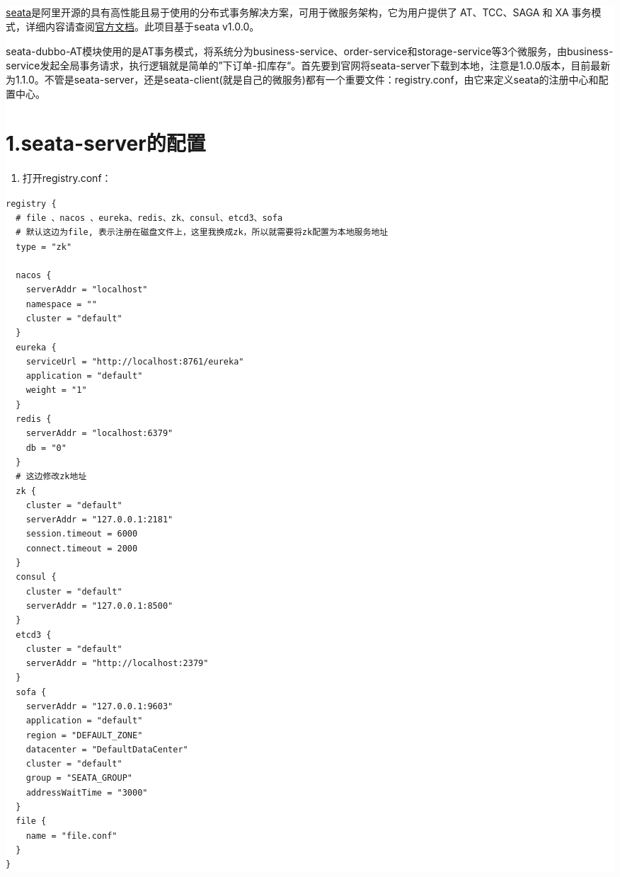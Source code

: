 



[seata](https://seata.io/zh-cn/docs/user/quickstart.html)是阿里开源的具有高性能且易于使用的分布式事务解决方案，可用于微服务架构，它为用户提供了 AT、TCC、SAGA 和 XA 事务模式，详细内容请查阅[官方文档](https://seata.io/zh-cn/docs/user/quickstart.html)。此项目基于seata v1.0.0。

seata-dubbo-AT模块使用的是AT事务模式，将系统分为business-service、order-service和storage-service等3个微服务，由business-service发起全局事务请求，执行逻辑就是简单的”下订单-扣库存“。首先要到官网将seata-server下载到本地，注意是1.0.0版本，目前最新为1.1.0。不管是seata-server，还是seata-client(就是自己的微服务)都有一个重要文件：registry.conf，由它来定义seata的注册中心和配置中心。

# 1.seata-server的配置

1. 打开registry.conf：

```wiki
registry {
  # file 、nacos 、eureka、redis、zk、consul、etcd3、sofa
  # 默认这边为file, 表示注册在磁盘文件上，这里我换成zk，所以就需要将zk配置为本地服务地址
  type = "zk"

  nacos {
    serverAddr = "localhost"
    namespace = ""
    cluster = "default"
  }
  eureka {
    serviceUrl = "http://localhost:8761/eureka"
    application = "default"
    weight = "1"
  }
  redis {
    serverAddr = "localhost:6379"
    db = "0"
  }
  # 这边修改zk地址
  zk {
    cluster = "default"
    serverAddr = "127.0.0.1:2181"
    session.timeout = 6000
    connect.timeout = 2000
  }
  consul {
    cluster = "default"
    serverAddr = "127.0.0.1:8500"
  }
  etcd3 {
    cluster = "default"
    serverAddr = "http://localhost:2379"
  }
  sofa {
    serverAddr = "127.0.0.1:9603"
    application = "default"
    region = "DEFAULT_ZONE"
    datacenter = "DefaultDataCenter"
    cluster = "default"
    group = "SEATA_GROUP"
    addressWaitTime = "3000"
  }
  file {
    name = "file.conf"
  }
}
```
